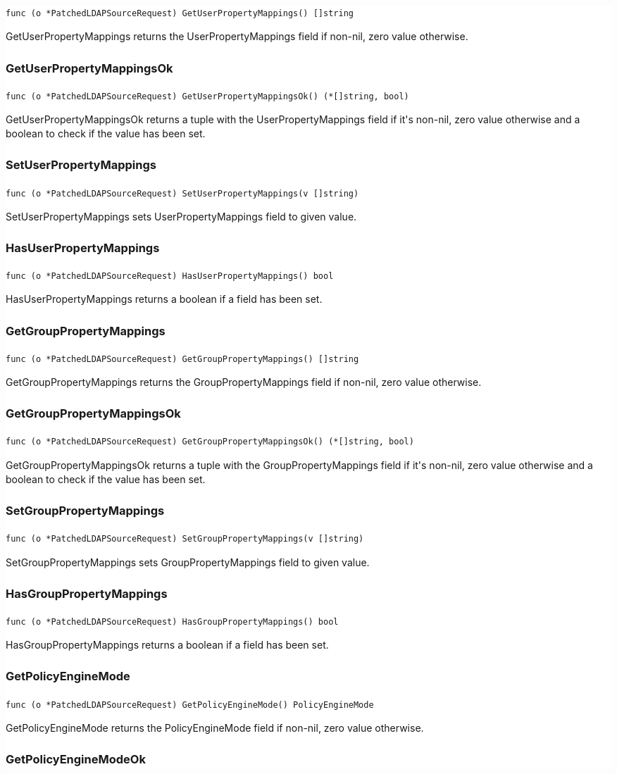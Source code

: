 `func (o *PatchedLDAPSourceRequest) GetUserPropertyMappings() []string`

GetUserPropertyMappings returns the UserPropertyMappings field if non-nil, zero value otherwise.

### GetUserPropertyMappingsOk

`func (o *PatchedLDAPSourceRequest) GetUserPropertyMappingsOk() (*[]string, bool)`

GetUserPropertyMappingsOk returns a tuple with the UserPropertyMappings field if it's non-nil, zero value otherwise
and a boolean to check if the value has been set.

### SetUserPropertyMappings

`func (o *PatchedLDAPSourceRequest) SetUserPropertyMappings(v []string)`

SetUserPropertyMappings sets UserPropertyMappings field to given value.

### HasUserPropertyMappings

`func (o *PatchedLDAPSourceRequest) HasUserPropertyMappings() bool`

HasUserPropertyMappings returns a boolean if a field has been set.

### GetGroupPropertyMappings

`func (o *PatchedLDAPSourceRequest) GetGroupPropertyMappings() []string`

GetGroupPropertyMappings returns the GroupPropertyMappings field if non-nil, zero value otherwise.

### GetGroupPropertyMappingsOk

`func (o *PatchedLDAPSourceRequest) GetGroupPropertyMappingsOk() (*[]string, bool)`

GetGroupPropertyMappingsOk returns a tuple with the GroupPropertyMappings field if it's non-nil, zero value otherwise
and a boolean to check if the value has been set.

### SetGroupPropertyMappings

`func (o *PatchedLDAPSourceRequest) SetGroupPropertyMappings(v []string)`

SetGroupPropertyMappings sets GroupPropertyMappings field to given value.

### HasGroupPropertyMappings

`func (o *PatchedLDAPSourceRequest) HasGroupPropertyMappings() bool`

HasGroupPropertyMappings returns a boolean if a field has been set.

### GetPolicyEngineMode

`func (o *PatchedLDAPSourceRequest) GetPolicyEngineMode() PolicyEngineMode`

GetPolicyEngineMode returns the PolicyEngineMode field if non-nil, zero value otherwise.

### GetPolicyEngineModeOk
